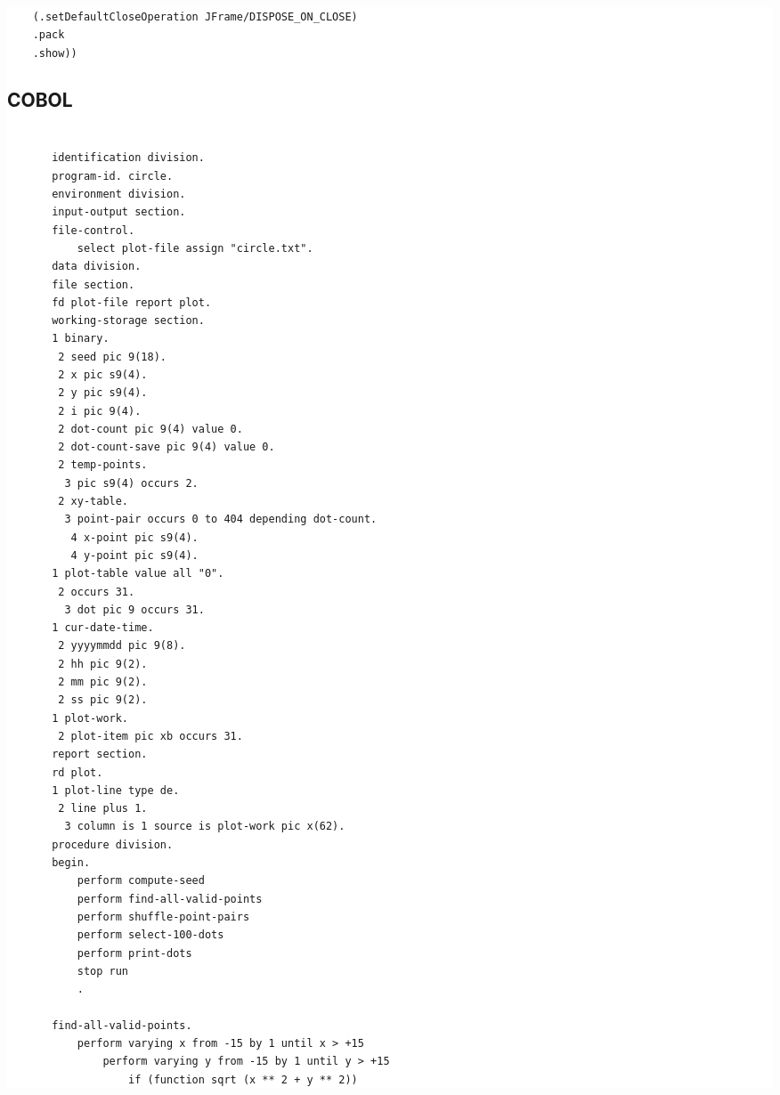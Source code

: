 ```Clojure
    (.setDefaultCloseOperation JFrame/DISPOSE_ON_CLOSE)
    .pack
    .show))
```



## COBOL


```COBOL

       identification division.
       program-id. circle.
       environment division.
       input-output section.
       file-control.
           select plot-file assign "circle.txt".
       data division.
       file section.
       fd plot-file report plot.
       working-storage section.
       1 binary.
        2 seed pic 9(18).
        2 x pic s9(4).
        2 y pic s9(4).
        2 i pic 9(4).
        2 dot-count pic 9(4) value 0.
        2 dot-count-save pic 9(4) value 0.
        2 temp-points.
         3 pic s9(4) occurs 2.
        2 xy-table.
         3 point-pair occurs 0 to 404 depending dot-count.
          4 x-point pic s9(4).
          4 y-point pic s9(4).
       1 plot-table value all "0".
        2 occurs 31.
         3 dot pic 9 occurs 31.
       1 cur-date-time.
        2 yyyymmdd pic 9(8).
        2 hh pic 9(2).
        2 mm pic 9(2).
        2 ss pic 9(2).
       1 plot-work.
        2 plot-item pic xb occurs 31.
       report section.
       rd plot.
       1 plot-line type de.
        2 line plus 1.
         3 column is 1 source is plot-work pic x(62).
       procedure division.
       begin.
           perform compute-seed
           perform find-all-valid-points
           perform shuffle-point-pairs
           perform select-100-dots
           perform print-dots
           stop run
           .

       find-all-valid-points.
           perform varying x from -15 by 1 until x > +15
               perform varying y from -15 by 1 until y > +15
                   if (function sqrt (x ** 2 + y ** 2))
```